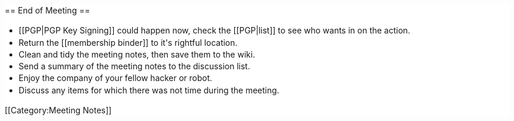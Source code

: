 == End of Meeting ==
* [[PGP|PGP Key Signing]] could happen now, check the [[PGP|list]] to see who wants in on the action.
* Return the [[membership binder]] to it's rightful location.
* Clean and tidy the meeting notes, then save them to the wiki.
* Send a summary of the meeting notes to the discussion list.
* Enjoy the company of your fellow hacker or robot.
* Discuss any items for which there was not time during the meeting.

[[Category:Meeting Notes]]